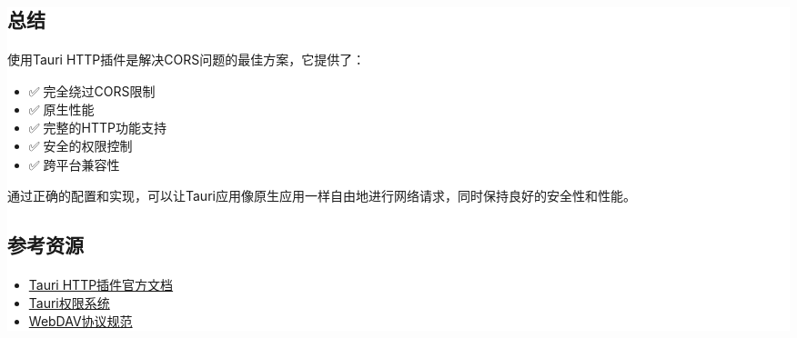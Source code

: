 ## 总结

使用Tauri HTTP插件是解决CORS问题的最佳方案，它提供了：

- ✅ 完全绕过CORS限制
- ✅ 原生性能
- ✅ 完整的HTTP功能支持
- ✅ 安全的权限控制
- ✅ 跨平台兼容性

通过正确的配置和实现，可以让Tauri应用像原生应用一样自由地进行网络请求，同时保持良好的安全性和性能。

## 参考资源

- [Tauri HTTP插件官方文档](https://v2.tauri.app/plugin/http-client/)
- [Tauri权限系统](https://v2.tauri.app/security/permissions/)
- [WebDAV协议规范](https://tools.ietf.org/html/rfc4918)

